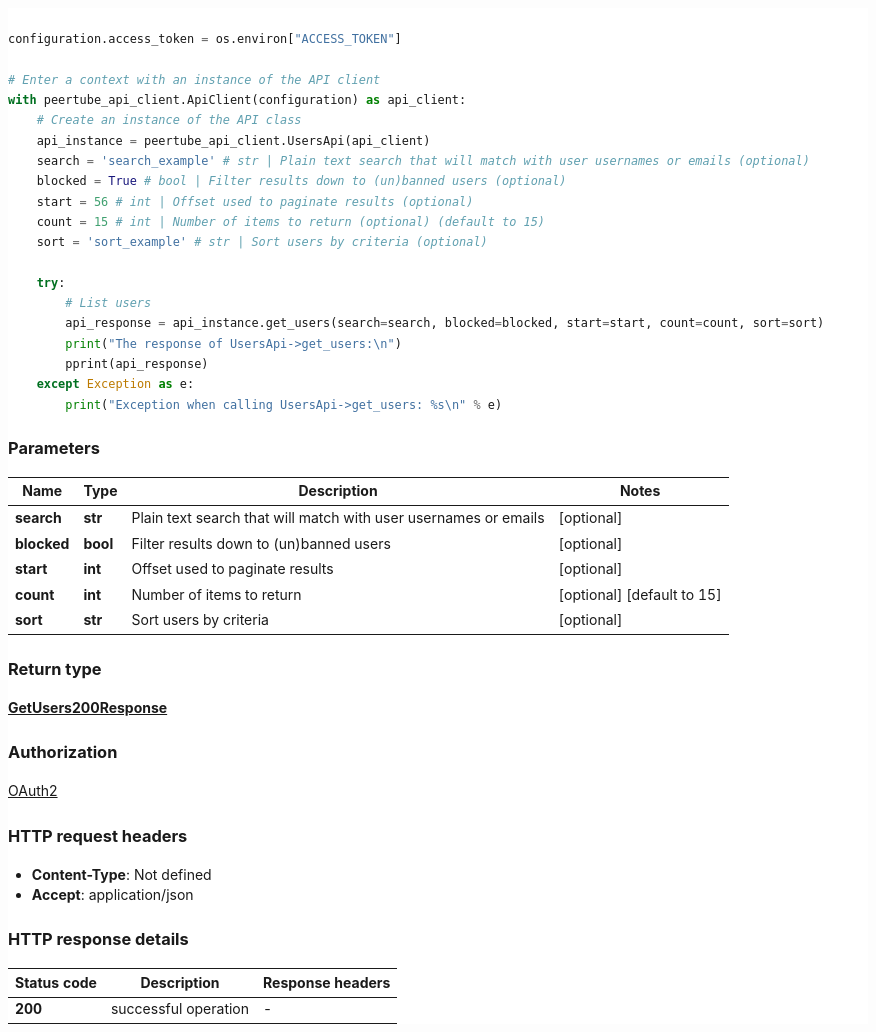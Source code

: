```python

configuration.access_token = os.environ["ACCESS_TOKEN"]

# Enter a context with an instance of the API client
with peertube_api_client.ApiClient(configuration) as api_client:
    # Create an instance of the API class
    api_instance = peertube_api_client.UsersApi(api_client)
    search = 'search_example' # str | Plain text search that will match with user usernames or emails (optional)
    blocked = True # bool | Filter results down to (un)banned users (optional)
    start = 56 # int | Offset used to paginate results (optional)
    count = 15 # int | Number of items to return (optional) (default to 15)
    sort = 'sort_example' # str | Sort users by criteria (optional)

    try:
        # List users
        api_response = api_instance.get_users(search=search, blocked=blocked, start=start, count=count, sort=sort)
        print("The response of UsersApi->get_users:\n")
        pprint(api_response)
    except Exception as e:
        print("Exception when calling UsersApi->get_users: %s\n" % e)
```


### Parameters

Name | Type | Description  | Notes
------------- | ------------- | ------------- | -------------
 **search** | **str**| Plain text search that will match with user usernames or emails | [optional] 
 **blocked** | **bool**| Filter results down to (un)banned users | [optional] 
 **start** | **int**| Offset used to paginate results | [optional] 
 **count** | **int**| Number of items to return | [optional] [default to 15]
 **sort** | **str**| Sort users by criteria | [optional] 

### Return type

[**GetUsers200Response**](GetUsers200Response.md)

### Authorization

[OAuth2](../README.md#OAuth2)

### HTTP request headers

 - **Content-Type**: Not defined
 - **Accept**: application/json

### HTTP response details
| Status code | Description | Response headers |
|-------------|-------------|------------------|
**200** | successful operation |  -  |
